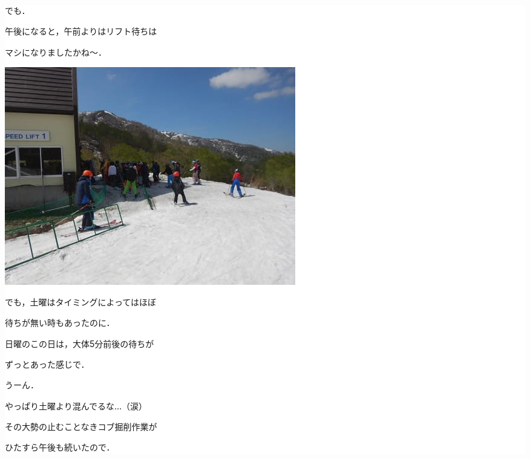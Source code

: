 





でも．


午後になると，午前よりはリフト待ちは


マシになりましたかね～．




![c39028815bc00e44a93d01cffba3c1e6.jpg](images/c39028815bc00e44a93d01cffba3c1e6.jpg)




でも，土曜はタイミングによってはほぼ


待ちが無い時もあったのに．


日曜のこの日は，大体5分前後の待ちが


ずっとあった感じで．


うーん．


やっぱり土曜より混んでるな…（涙）





その大勢の止むことなきコブ掘削作業が


ひたすら午後も続いたので．

